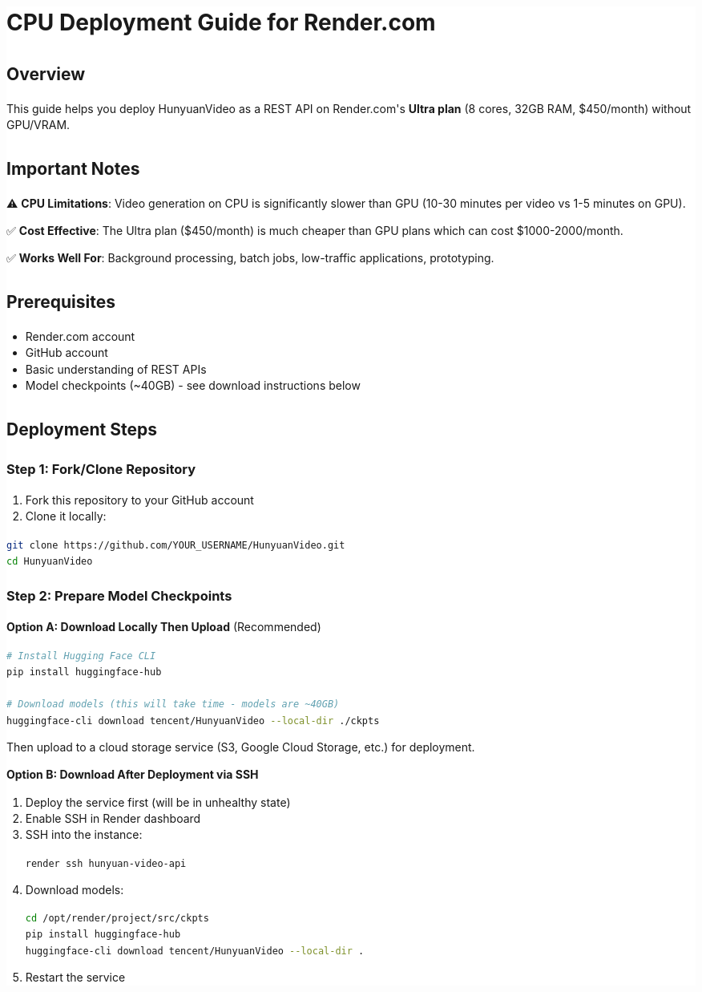 # CPU Deployment Guide for Render.com

## Overview

This guide helps you deploy HunyuanVideo as a REST API on Render.com's **Ultra plan** (8 cores, 32GB RAM, $450/month) without GPU/VRAM.

## Important Notes

⚠️ **CPU Limitations**: Video generation on CPU is significantly slower than GPU (10-30 minutes per video vs 1-5 minutes on GPU).

✅ **Cost Effective**: The Ultra plan ($450/month) is much cheaper than GPU plans which can cost $1000-2000/month.

✅ **Works Well For**: Background processing, batch jobs, low-traffic applications, prototyping.

## Prerequisites

- Render.com account
- GitHub account
- Basic understanding of REST APIs
- Model checkpoints (~40GB) - see download instructions below

## Deployment Steps

### Step 1: Fork/Clone Repository

1. Fork this repository to your GitHub account
2. Clone it locally:
```bash
git clone https://github.com/YOUR_USERNAME/HunyuanVideo.git
cd HunyuanVideo
```

### Step 2: Prepare Model Checkpoints

**Option A: Download Locally Then Upload** (Recommended)

```bash
# Install Hugging Face CLI
pip install huggingface-hub

# Download models (this will take time - models are ~40GB)
huggingface-cli download tencent/HunyuanVideo --local-dir ./ckpts
```

Then upload to a cloud storage service (S3, Google Cloud Storage, etc.) for deployment.

**Option B: Download After Deployment via SSH**

1. Deploy the service first (will be in unhealthy state)
2. Enable SSH in Render dashboard
3. SSH into the instance:
   ```bash
   render ssh hunyuan-video-api
   ```
4. Download models:
   ```bash
   cd /opt/render/project/src/ckpts
   pip install huggingface-hub
   huggingface-cli download tencent/HunyuanVideo --local-dir .
   ```
5. Restart the service

